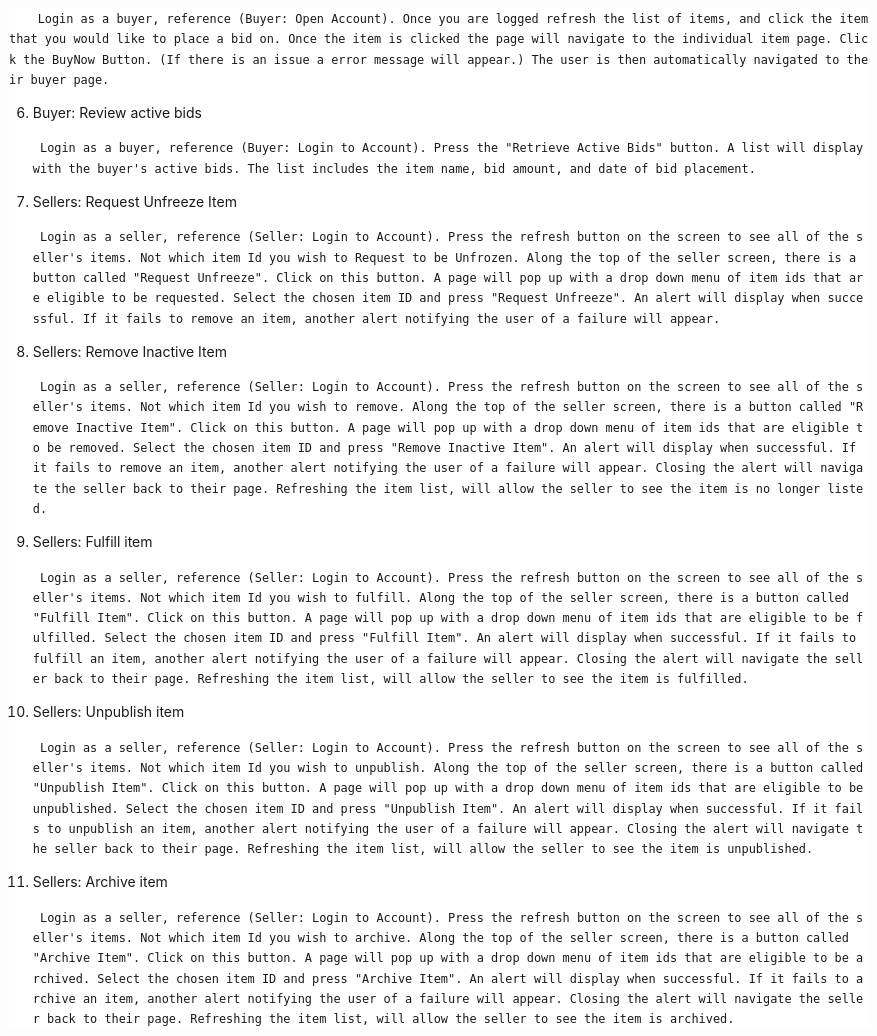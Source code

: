         Login as a buyer, reference (Buyer: Open Account). Once you are logged refresh the list of items, and click the item that you would like to place a bid on. Once the item is clicked the page will navigate to the individual item page. Click the BuyNow Button. (If there is an issue a error message will appear.) The user is then automatically navigated to their buyer page.

6. Buyer: Review active bids

        Login as a buyer, reference (Buyer: Login to Account). Press the "Retrieve Active Bids" button. A list will display with the buyer's active bids. The list includes the item name, bid amount, and date of bid placement. 

7. Sellers: Request Unfreeze Item

        Login as a seller, reference (Seller: Login to Account). Press the refresh button on the screen to see all of the seller's items. Not which item Id you wish to Request to be Unfrozen. Along the top of the seller screen, there is a button called "Request Unfreeze". Click on this button. A page will pop up with a drop down menu of item ids that are eligible to be requested. Select the chosen item ID and press "Request Unfreeze". An alert will display when successful. If it fails to remove an item, another alert notifying the user of a failure will appear.

8. Sellers: Remove Inactive Item

        Login as a seller, reference (Seller: Login to Account). Press the refresh button on the screen to see all of the seller's items. Not which item Id you wish to remove. Along the top of the seller screen, there is a button called "Remove Inactive Item". Click on this button. A page will pop up with a drop down menu of item ids that are eligible to be removed. Select the chosen item ID and press "Remove Inactive Item". An alert will display when successful. If it fails to remove an item, another alert notifying the user of a failure will appear. Closing the alert will navigate the seller back to their page. Refreshing the item list, will allow the seller to see the item is no longer listed. 

9. Sellers: Fulfill item

        Login as a seller, reference (Seller: Login to Account). Press the refresh button on the screen to see all of the seller's items. Not which item Id you wish to fulfill. Along the top of the seller screen, there is a button called "Fulfill Item". Click on this button. A page will pop up with a drop down menu of item ids that are eligible to be fulfilled. Select the chosen item ID and press "Fulfill Item". An alert will display when successful. If it fails to fulfill an item, another alert notifying the user of a failure will appear. Closing the alert will navigate the seller back to their page. Refreshing the item list, will allow the seller to see the item is fulfilled. 

10. Sellers: Unpublish item

         Login as a seller, reference (Seller: Login to Account). Press the refresh button on the screen to see all of the seller's items. Not which item Id you wish to unpublish. Along the top of the seller screen, there is a button called "Unpublish Item". Click on this button. A page will pop up with a drop down menu of item ids that are eligible to be unpublished. Select the chosen item ID and press "Unpublish Item". An alert will display when successful. If it fails to unpublish an item, another alert notifying the user of a failure will appear. Closing the alert will navigate the seller back to their page. Refreshing the item list, will allow the seller to see the item is unpublished.

11. Sellers: Archive item

         Login as a seller, reference (Seller: Login to Account). Press the refresh button on the screen to see all of the seller's items. Not which item Id you wish to archive. Along the top of the seller screen, there is a button called "Archive Item". Click on this button. A page will pop up with a drop down menu of item ids that are eligible to be archived. Select the chosen item ID and press "Archive Item". An alert will display when successful. If it fails to archive an item, another alert notifying the user of a failure will appear. Closing the alert will navigate the seller back to their page. Refreshing the item list, will allow the seller to see the item is archived.
